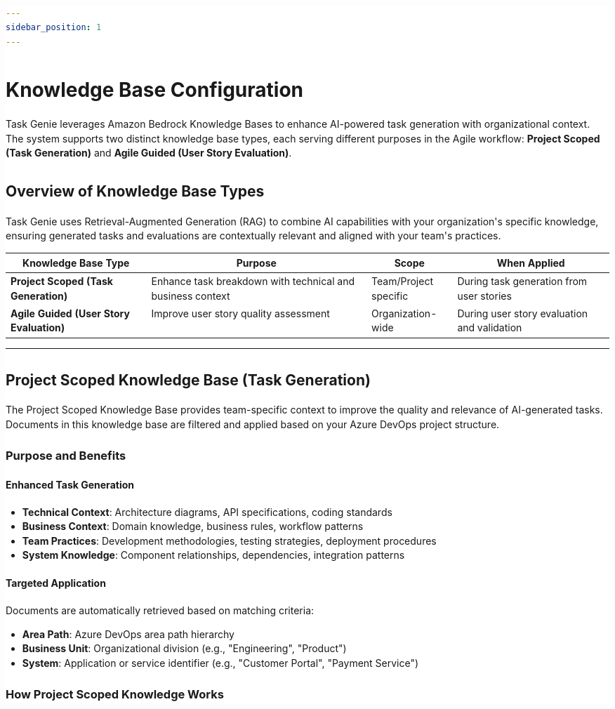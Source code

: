 ```yaml
---
sidebar_position: 1
---
```


# Knowledge Base Configuration

Task Genie leverages Amazon Bedrock Knowledge Bases to enhance AI-powered task generation with organizational context. The system supports two distinct knowledge base types, each serving different purposes in the Agile workflow: **Project Scoped (Task Generation)** and **Agile Guided (User Story Evaluation)**.

## Overview of Knowledge Base Types

Task Genie uses Retrieval-Augmented Generation (RAG) to combine AI capabilities with your organization's specific knowledge, ensuring generated tasks and evaluations are contextually relevant and aligned with your team's practices.

| Knowledge Base Type                      | Purpose                                                    | Scope                 | When Applied                                |
| ---------------------------------------- | ---------------------------------------------------------- | --------------------- | ------------------------------------------- |
| **Project Scoped (Task Generation)**     | Enhance task breakdown with technical and business context | Team/Project specific | During task generation from user stories    |
| **Agile Guided (User Story Evaluation)** | Improve user story quality assessment                      | Organization-wide     | During user story evaluation and validation |

---

## Project Scoped Knowledge Base (Task Generation)

The Project Scoped Knowledge Base provides team-specific context to improve the quality and relevance of AI-generated tasks. Documents in this knowledge base are filtered and applied based on your Azure DevOps project structure.

### Purpose and Benefits

#### **Enhanced Task Generation**

- **Technical Context**: Architecture diagrams, API specifications, coding standards
- **Business Context**: Domain knowledge, business rules, workflow patterns
- **Team Practices**: Development methodologies, testing strategies, deployment procedures
- **System Knowledge**: Component relationships, dependencies, integration patterns

#### **Targeted Application**

Documents are automatically retrieved based on matching criteria:

- **Area Path**: Azure DevOps area path hierarchy
- **Business Unit**: Organizational division (e.g., "Engineering", "Product")
- **System**: Application or service identifier (e.g., "Customer Portal", "Payment Service")

### How Project Scoped Knowledge Works
